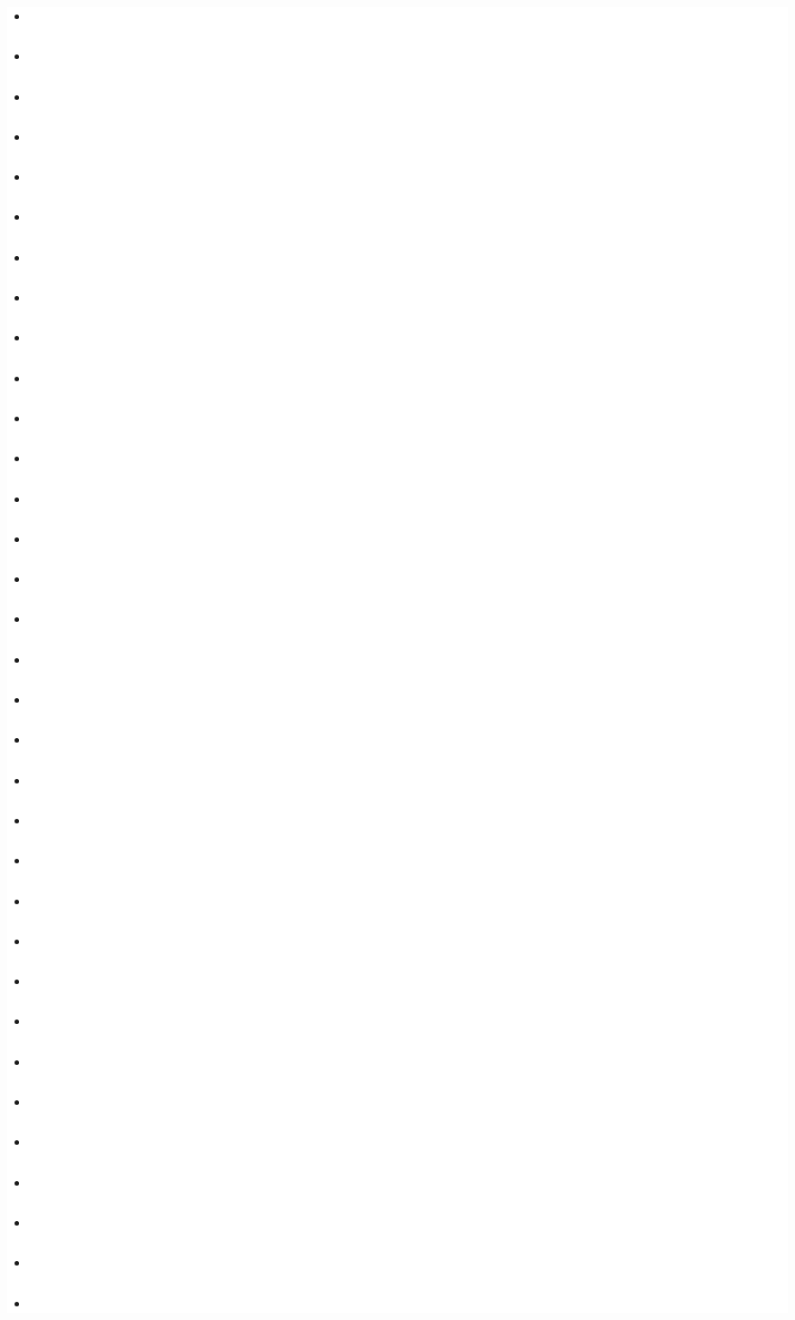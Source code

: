 - [](/2016/03/if-i-have-a-goal-for-the-week/)

- [](/2016/03/what-are-some-ways-to-improve/)

- [](/2016/03/a-coworker-called-me-prideful/)

- [](/2016/03/are-programming-skills-valuabl/)

- [](/2016/03/if-a-woman-does-not-want-to-be/)

- [](/2016/03/should-one-be-afraid-to-die/)

- [](/2016/03/how-do-i-stop-letting-fear-con/)

- [](/2016/03/people-scare-me-especially-cr/)

- [](/2016/03/be-positive-how-do-i-tell-som/)

- [](/2016/03/is-it-socially-bad-to-work-ext/)

- [](/2016/03/is-it-worth-getting-attached-t/)

- [](/2016/03/as-an-experienced-software-eng/)

- [](/2016/03/what-is-moving-into-managemen/)

- [](/2016/03/how-do-i-clear-someone-from-my/)

- [](/2016/03/i-m-29-with-a-high-paid-senio/)

- [](/2016/03/is-there-an-objective-metric-f/)

- [](/2016/03/what-s-the-fastest-way-to-impr/)

- [](/2016/03/what-are-some-skills-that-i-ca/)

- [](/2016/03/what-if-jejomar-binay-wins-the/)

- [](/2016/03/when-you-pour-your-heart-into/)

- [](/2016/03/i-recently-realize-at-work-i-m/)

- [](/2016/03/what-can-i-do-in-my-free-time/)

- [](/2016/03/how-can-a-novice-become-an-emp/)

- [](/2016/03/i-am-21-and-i-want-to-change-m/)

- [](/2016/03/i-know-a-lot-of-people-who-sho/)

- [](/2016/03/should-i-learn-more-grammar-to/)

- [](/2016/03/what-are-some-of-the-best-skil/)

- [](/2016/03/i-m-24-years-old-and-feel-near/)

- [](/2016/03/video-game-development-how-do/)

- [](/2016/03/what-can-i-do-to-improve-my-po/)

- [](/2016/03/why-do-people-around-me-seem-s/)

- [](/2016/03/how-do-i-become-an-excellent-orator/)

- [](/2016/03/i-was-just-promoted-to-a-senio/)
